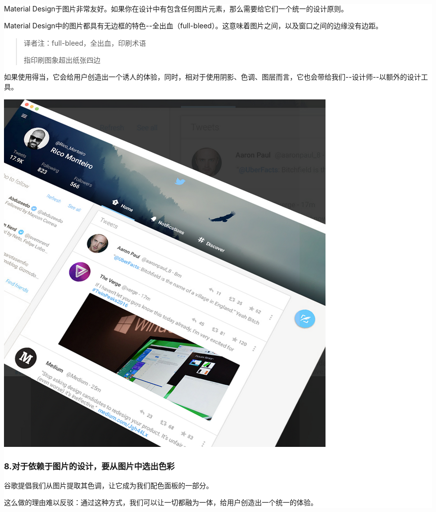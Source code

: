 Material Design于图片非常友好。如果你在设计中有包含任何图片元素，那么需要给它们一个统一的设计原则。

Material Design中的图片都具有无边框的特色--全出血（full-bleed）。这意味着图片之间，以及窗口之间的边缘没有边距。

> 译者注：full-bleed，全出血，印刷术语
> 
> 指印刷图象超出纸张四边

如果使用得当，它会给用户创造出一个诱人的体验，同时，相对于使用阴影、色调、图层而言，它也会带给我们--设计师--以额外的设计工具。

![‘Twitter Material Design‘ by Rico Monteiro on Behance](../../image/NewToMaterialDesign/TwitterMaterialDesign.png)

### 8.对于依赖于图片的设计，要从图片中选出色彩

谷歌提倡我们从图片提取其色调，让它成为我们配色面板的一部分。

这么做的理由难以反驳：通过这种方式，我们可以让一切都融为一体，给用户创造出一个统一的体验。

